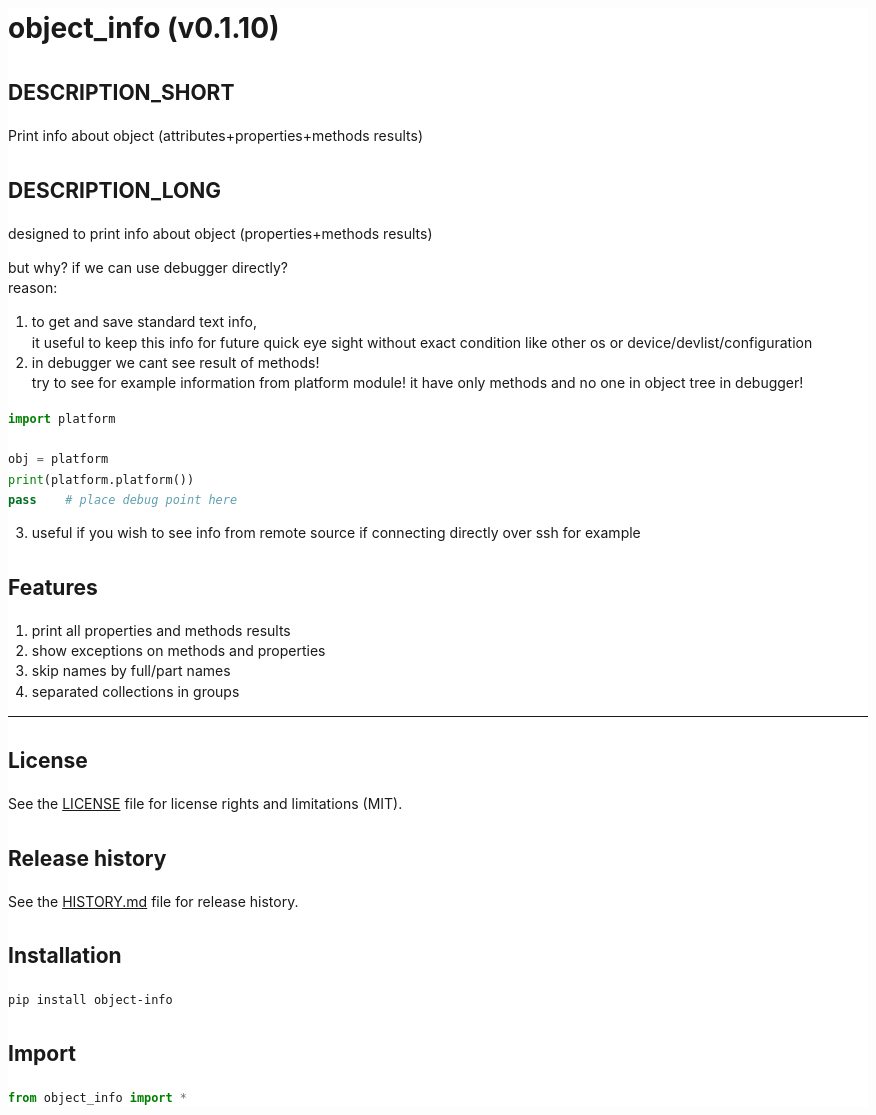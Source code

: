 # object_info (v0.1.10)

## DESCRIPTION_SHORT
Print info about object (attributes+properties+methods results)

## DESCRIPTION_LONG
designed to print info about object (properties+methods results)  

but why? if we can use debugger directly?  
reason:  
1. to get and save standard text info,  
it useful to keep this info for future quick eye sight without exact condition like other os or device/devlist/configuration 
2. in debugger we cant see result of methods!  
try to see for example information from platform module! it have only methods and no one in object tree in debugger!  
```python
import platform

obj = platform
print(platform.platform())
pass    # place debug point here
```  
3. useful if you wish to see info from remote source if connecting directly over ssh for example


## Features
1. print all properties and methods results  
2. show exceptions on methods and properties  
3. skip names by full/part names  
4. separated collections in groups  


********************************************************************************
## License
See the [LICENSE](LICENSE) file for license rights and limitations (MIT).


## Release history
See the [HISTORY.md](HISTORY.md) file for release history.


## Installation
```commandline
pip install object-info
```


## Import
```python
from object_info import *
```
